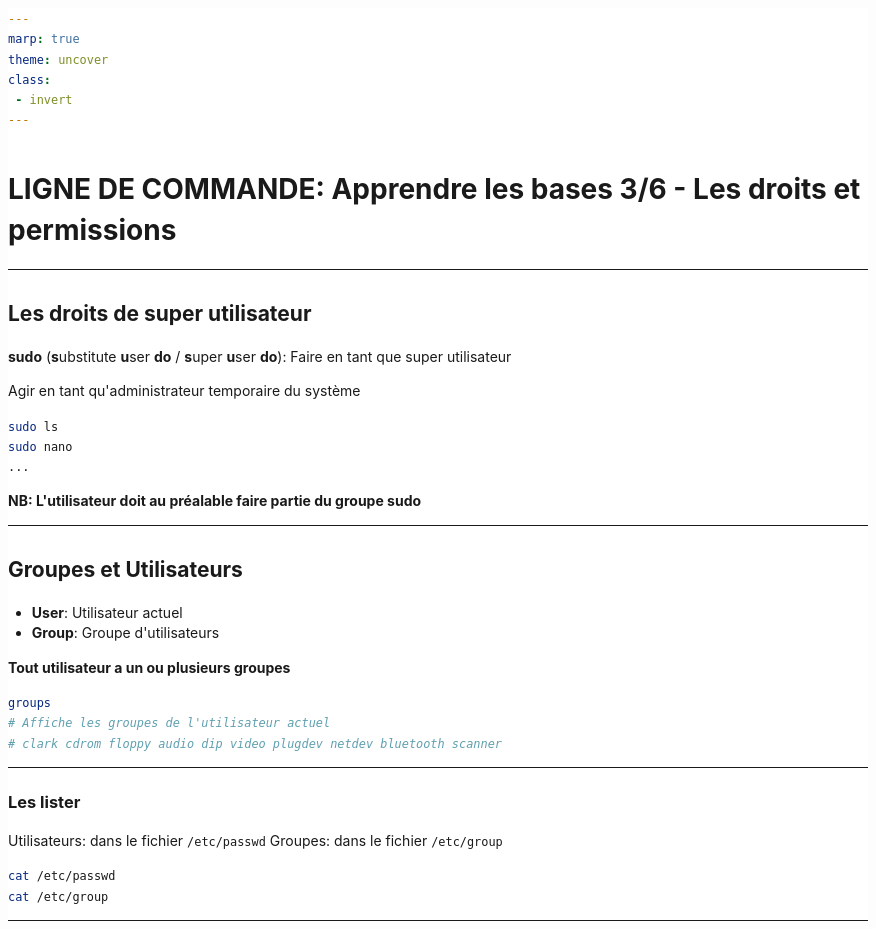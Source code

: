 ```yaml
---
marp: true
theme: uncover
class:
 - invert
---
```


LIGNE DE COMMANDE: Apprendre les bases 3/6 - Les droits et permissions
===

---

## Les droits de super utilisateur

**sudo** (**s**ubstitute **u**ser **do** / **s**uper **u**ser **do**):
Faire en tant que super utilisateur

Agir en tant qu'administrateur temporaire du système

```bash
sudo ls
sudo nano
...
```

**NB: L'utilisateur doit au préalable faire partie du groupe sudo**

---


## Groupes et Utilisateurs

- **User**: Utilisateur actuel
- **Group**: Groupe d'utilisateurs

**Tout utilisateur a un ou plusieurs groupes**

```bash
groups
# Affiche les groupes de l'utilisateur actuel
# clark cdrom floppy audio dip video plugdev netdev bluetooth scanner
```

---

### Les lister

Utilisateurs: dans le fichier `/etc/passwd`
Groupes: dans le fichier `/etc/group`

```bash
cat /etc/passwd
cat /etc/group
```

---